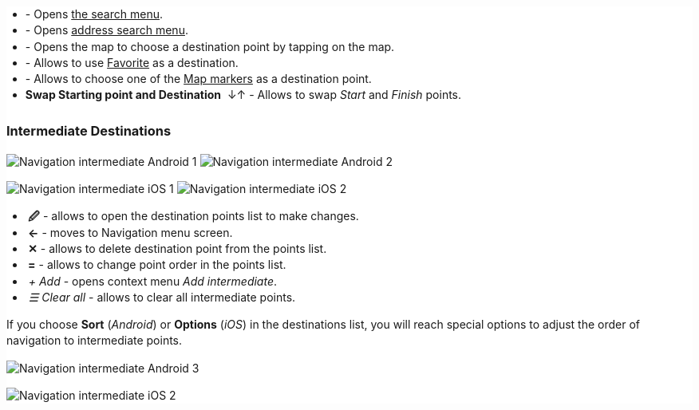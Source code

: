 - **<Translate android="true" ids="search_button"/>** - Opens [the search menu](../../search/index.md).
- **<Translate android="true" ids="shared_string_address"/>** - Opens [address search menu](../../search/search-address.md).
- **<Translate android="true" ids="shared_string_select_on_map"/>** - Opens the map to choose a destination point by tapping on the map.
- **<Translate android="true" ids="shared_string_favorites"/>** - Allows to use [Favorite](../../personal/favorites.md) as a destination.
- **<Translate android="true" ids="shared_string_markers"/>** - Allows to choose one of the [Map markers](../../personal/markers.md) as a destination point.
- **Swap Starting point and Destination** &nbsp;&#8595;&#8593; - Allows to swap *Start* and *Finish* points.


### Intermediate Destinations

<Tabs groupId="operating-systems">

<TabItem value="android" label="Android">

![Navigation intermediate Android 1](@site/static/img/navigation/route/navigation_interpoints_1_andr.png) ![Navigation intermediate Android 2](@site/static/img/navigation/route/navigation_interpoints_2_andr.png)

</TabItem>

<TabItem value="ios" label="iOS">

![Navigation intermediate iOS 1](@site/static/img/navigation/route/navigation_by_route_intermediate_ios_1.png) ![Navigation intermediate iOS 2](@site/static/img/navigation/route/navigation_by_route_intermediate_ios_2.png)

</TabItem>

</Tabs>

- **&nbsp;&#x1F589;** - allows to open the destination points list to make changes.
- **&nbsp;&#8592;** - moves to Navigation menu screen.
- **&nbsp;&#10005;** - allows to delete destination point from the points list.
- **&nbsp;&#61;** - allows to change point order in the points list.
- *&nbsp;&#43; Add* - opens context menu *Add intermediate*.
- *&nbsp;&#9776; Clear all* - allows to clear all intermediate points.

If you choose **Sort** (*Android*) or **Options** (*iOS*) in the destinations list, you will reach special options to adjust the order of navigation to intermediate points.

<Tabs groupId="operating-systems">

<TabItem value="android" label="Android">

![Navigation intermediate Android 3](@site/static/img/navigation/route/navigation_interpoints_android_3.png)

</TabItem>

<TabItem value="ios" label="iOS">

![Navigation intermediate iOS 2](@site/static/img/navigation/route/navigation_by_route_intermediate_ios_3.png)

</TabItem>

</Tabs>
